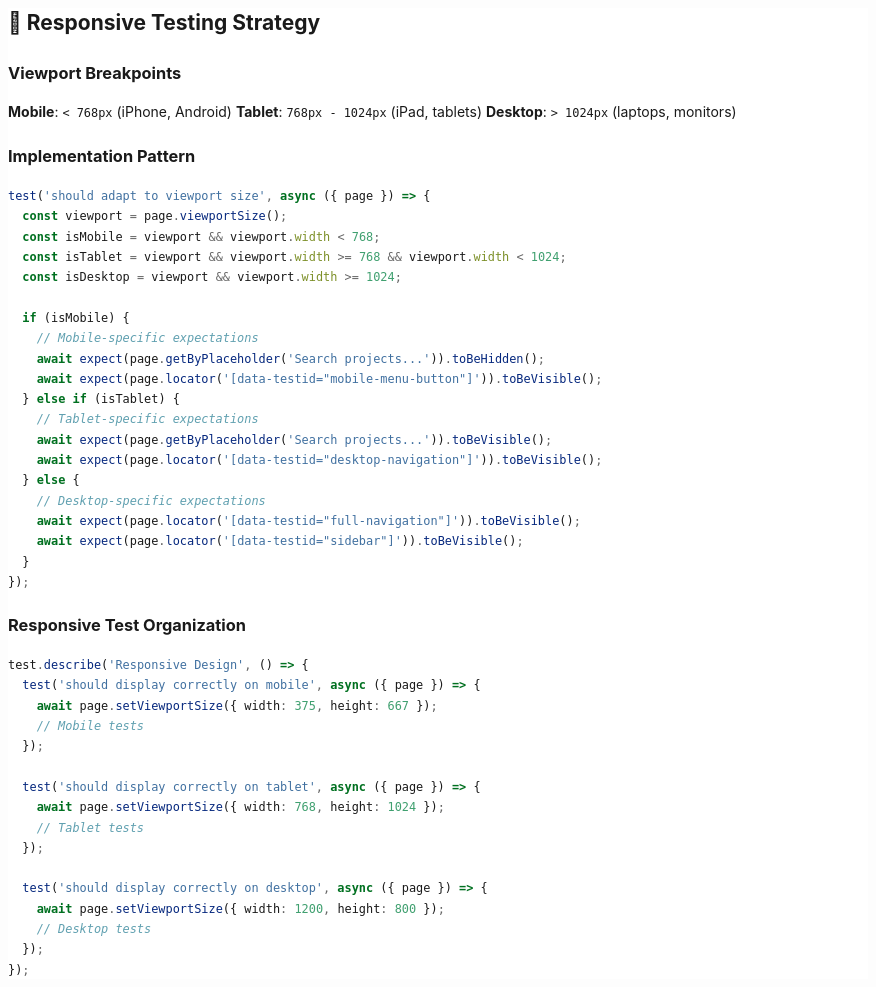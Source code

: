 ## 📱 Responsive Testing Strategy

### Viewport Breakpoints

**Mobile**: `< 768px` (iPhone, Android)
**Tablet**: `768px - 1024px` (iPad, tablets)
**Desktop**: `> 1024px` (laptops, monitors)

### Implementation Pattern

```typescript
test('should adapt to viewport size', async ({ page }) => {
  const viewport = page.viewportSize();
  const isMobile = viewport && viewport.width < 768;
  const isTablet = viewport && viewport.width >= 768 && viewport.width < 1024;
  const isDesktop = viewport && viewport.width >= 1024;

  if (isMobile) {
    // Mobile-specific expectations
    await expect(page.getByPlaceholder('Search projects...')).toBeHidden();
    await expect(page.locator('[data-testid="mobile-menu-button"]')).toBeVisible();
  } else if (isTablet) {
    // Tablet-specific expectations
    await expect(page.getByPlaceholder('Search projects...')).toBeVisible();
    await expect(page.locator('[data-testid="desktop-navigation"]')).toBeVisible();
  } else {
    // Desktop-specific expectations
    await expect(page.locator('[data-testid="full-navigation"]')).toBeVisible();
    await expect(page.locator('[data-testid="sidebar"]')).toBeVisible();
  }
});
```

### Responsive Test Organization

```typescript
test.describe('Responsive Design', () => {
  test('should display correctly on mobile', async ({ page }) => {
    await page.setViewportSize({ width: 375, height: 667 });
    // Mobile tests
  });

  test('should display correctly on tablet', async ({ page }) => {
    await page.setViewportSize({ width: 768, height: 1024 });
    // Tablet tests
  });

  test('should display correctly on desktop', async ({ page }) => {
    await page.setViewportSize({ width: 1200, height: 800 });
    // Desktop tests
  });
});
```
